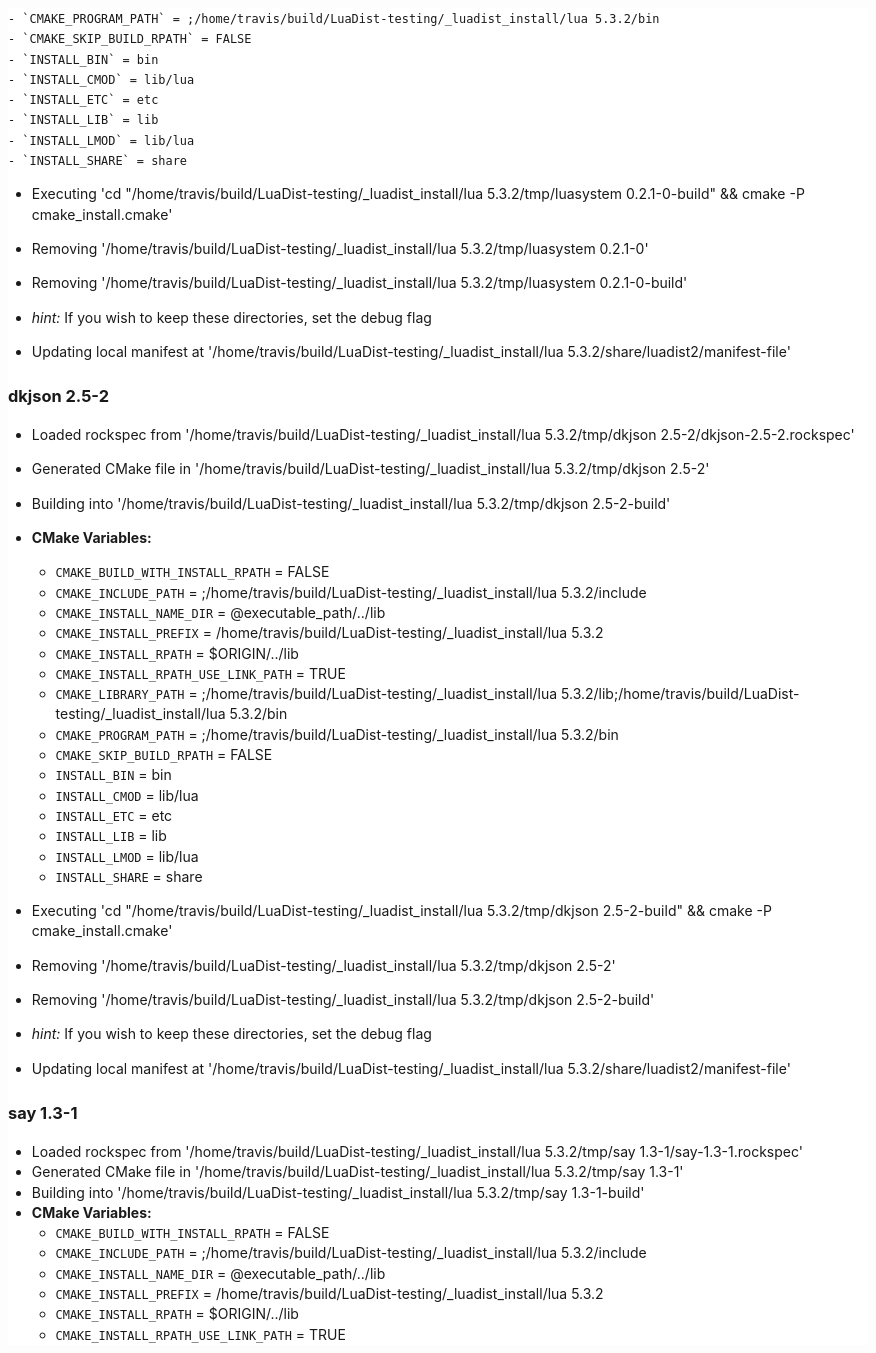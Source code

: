     - `CMAKE_PROGRAM_PATH` = ;/home/travis/build/LuaDist-testing/_luadist_install/lua 5.3.2/bin
    - `CMAKE_SKIP_BUILD_RPATH` = FALSE
    - `INSTALL_BIN` = bin
    - `INSTALL_CMOD` = lib/lua
    - `INSTALL_ETC` = etc
    - `INSTALL_LIB` = lib
    - `INSTALL_LMOD` = lib/lua
    - `INSTALL_SHARE` = share
- Executing 'cd "/home/travis/build/LuaDist-testing/_luadist_install/lua 5.3.2/tmp/luasystem 0.2.1-0-build" && cmake -P cmake_install.cmake'
- Removing '/home/travis/build/LuaDist-testing/_luadist_install/lua 5.3.2/tmp/luasystem 0.2.1-0'
- Removing '/home/travis/build/LuaDist-testing/_luadist_install/lua 5.3.2/tmp/luasystem 0.2.1-0-build'

- *hint:* If you wish to keep these directories, set the debug flag
- Updating local manifest at '/home/travis/build/LuaDist-testing/_luadist_install/lua 5.3.2/share/luadist2/manifest-file'

### dkjson 2.5-2
- Loaded rockspec from '/home/travis/build/LuaDist-testing/_luadist_install/lua 5.3.2/tmp/dkjson 2.5-2/dkjson-2.5-2.rockspec'
- Generated CMake file in '/home/travis/build/LuaDist-testing/_luadist_install/lua 5.3.2/tmp/dkjson 2.5-2'
- Building into '/home/travis/build/LuaDist-testing/_luadist_install/lua 5.3.2/tmp/dkjson 2.5-2-build'
- **CMake Variables:**
    - `CMAKE_BUILD_WITH_INSTALL_RPATH` = FALSE
    - `CMAKE_INCLUDE_PATH` = ;/home/travis/build/LuaDist-testing/_luadist_install/lua 5.3.2/include
    - `CMAKE_INSTALL_NAME_DIR` = @executable_path/../lib
    - `CMAKE_INSTALL_PREFIX` = /home/travis/build/LuaDist-testing/_luadist_install/lua 5.3.2
    - `CMAKE_INSTALL_RPATH` = $ORIGIN/../lib
    - `CMAKE_INSTALL_RPATH_USE_LINK_PATH` = TRUE
    - `CMAKE_LIBRARY_PATH` = ;/home/travis/build/LuaDist-testing/_luadist_install/lua 5.3.2/lib;/home/travis/build/LuaDist-testing/_luadist_install/lua 5.3.2/bin
    - `CMAKE_PROGRAM_PATH` = ;/home/travis/build/LuaDist-testing/_luadist_install/lua 5.3.2/bin
    - `CMAKE_SKIP_BUILD_RPATH` = FALSE
    - `INSTALL_BIN` = bin
    - `INSTALL_CMOD` = lib/lua
    - `INSTALL_ETC` = etc
    - `INSTALL_LIB` = lib
    - `INSTALL_LMOD` = lib/lua
    - `INSTALL_SHARE` = share
- Executing 'cd "/home/travis/build/LuaDist-testing/_luadist_install/lua 5.3.2/tmp/dkjson 2.5-2-build" && cmake -P cmake_install.cmake'
- Removing '/home/travis/build/LuaDist-testing/_luadist_install/lua 5.3.2/tmp/dkjson 2.5-2'
- Removing '/home/travis/build/LuaDist-testing/_luadist_install/lua 5.3.2/tmp/dkjson 2.5-2-build'

- *hint:* If you wish to keep these directories, set the debug flag
- Updating local manifest at '/home/travis/build/LuaDist-testing/_luadist_install/lua 5.3.2/share/luadist2/manifest-file'

### say 1.3-1
- Loaded rockspec from '/home/travis/build/LuaDist-testing/_luadist_install/lua 5.3.2/tmp/say 1.3-1/say-1.3-1.rockspec'
- Generated CMake file in '/home/travis/build/LuaDist-testing/_luadist_install/lua 5.3.2/tmp/say 1.3-1'
- Building into '/home/travis/build/LuaDist-testing/_luadist_install/lua 5.3.2/tmp/say 1.3-1-build'
- **CMake Variables:**
    - `CMAKE_BUILD_WITH_INSTALL_RPATH` = FALSE
    - `CMAKE_INCLUDE_PATH` = ;/home/travis/build/LuaDist-testing/_luadist_install/lua 5.3.2/include
    - `CMAKE_INSTALL_NAME_DIR` = @executable_path/../lib
    - `CMAKE_INSTALL_PREFIX` = /home/travis/build/LuaDist-testing/_luadist_install/lua 5.3.2
    - `CMAKE_INSTALL_RPATH` = $ORIGIN/../lib
    - `CMAKE_INSTALL_RPATH_USE_LINK_PATH` = TRUE